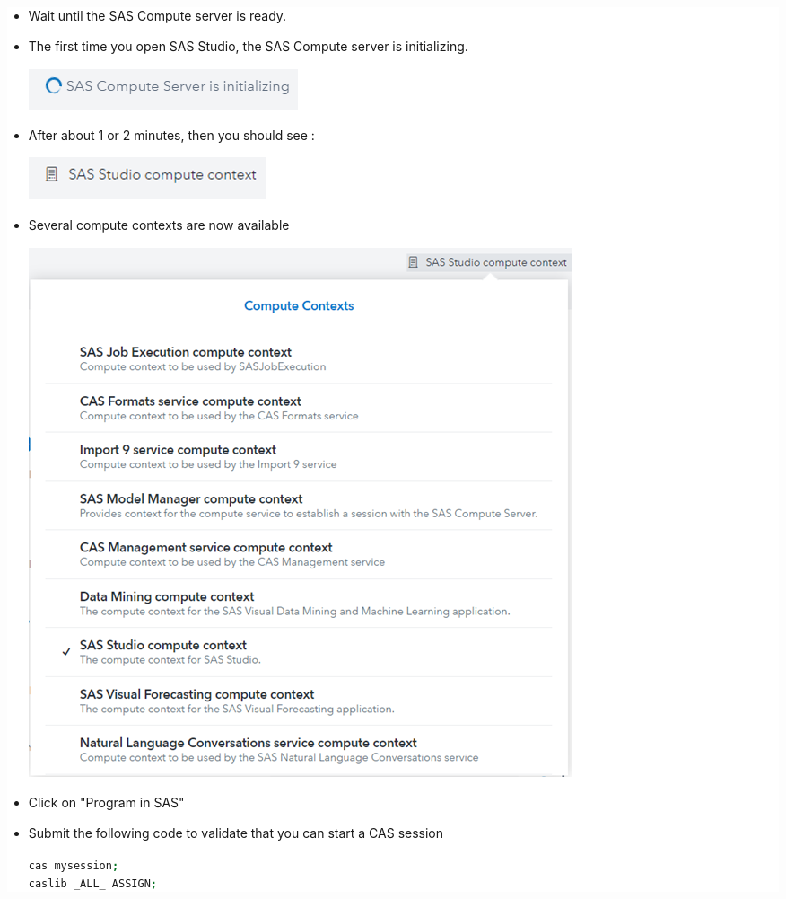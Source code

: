 * Wait until the SAS Compute server is ready.
* The first time you open SAS Studio, the SAS Compute server is initializing.

    ![initializing](img/initializing.png)

* After about 1 or 2 minutes, then you should see :

    ![initialized](img/initialized.png)

* Several compute contexts are now available

    ![compute-contexts](img/compute-contexts.png)

* Click on "Program in SAS"
* Submit the following code to validate that you can start a CAS session

    ```sh
    cas mysession;
    caslib _ALL_ ASSIGN;
    ```
